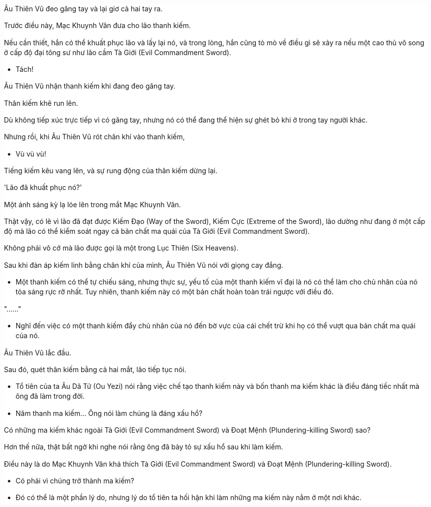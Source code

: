 Âu Thiên Vũ đeo găng tay và lại giơ cả hai tay ra.

Trước điều này, Mạc Khuynh Vân đưa cho lão thanh kiếm.

Nếu cần thiết, hắn có thể khuất phục lão và lấy lại nó, và trong lòng, hắn cũng tò mò về điều gì sẽ xảy ra nếu một cao thủ vô song ở cấp độ đại tông sư như lão cầm Tà Giới (Evil Commandment Sword).

- Tách!

Âu Thiên Vũ nhận thanh kiếm khi đang đeo găng tay.

Thân kiếm khẽ run lên.

Dù không tiếp xúc trực tiếp vì có găng tay, nhưng nó có thể đang thể hiện sự ghét bỏ khi ở trong tay người khác.

Nhưng rồi, khi Âu Thiên Vũ rót chân khí vào thanh kiếm,

- Vù vù vù!

Tiếng kiếm kêu vang lên, và sự rung động của thân kiếm dừng lại.

'Lão đã khuất phục nó?'

Một ánh sáng kỳ lạ lóe lên trong mắt Mạc Khuynh Vân.

Thật vậy, có lẽ vì lão đã đạt được Kiếm Đạo (Way of the Sword), Kiếm Cực (Extreme of the Sword), lão dường như đang ở một cấp độ mà lão có thể kiểm soát ngay cả bản chất ma quái của Tà Giới (Evil Commandment Sword).

Không phải vô cớ mà lão được gọi là một trong Lục Thiên (Six Heavens).

Sau khi đàn áp kiếm linh bằng chân khí của mình, Âu Thiên Vũ nói với giọng cay đắng.

- Một thanh kiếm có thể tự chiếu sáng, nhưng thực sự, yếu tố của một thanh kiếm vĩ đại là nó có thể làm cho chủ nhân của nó tỏa sáng rực rỡ nhất. Tuy nhiên, thanh kiếm này có một bản chất hoàn toàn trái ngược với điều đó.

"......"

- Nghĩ đến việc có một thanh kiếm đẩy chủ nhân của nó đến bờ vực của cái chết trừ khi họ có thể vượt qua bản chất ma quái của nó.

Âu Thiên Vũ lắc đầu.

Sau đó, quét thân kiếm bằng cả hai mắt, lão tiếp tục nói.

- Tổ tiên của ta Âu Dã Tử (Ou Yezi) nói rằng việc chế tạo thanh kiếm này và bốn thanh ma kiếm khác là điều đáng tiếc nhất mà ông đã làm trong đời.

- Năm thanh ma kiếm... Ông nói làm chúng là đáng xấu hổ?

Có những ma kiếm khác ngoài Tà Giới (Evil Commandment Sword) và Đoạt Mệnh (Plundering-killing Sword) sao?

Hơn thế nữa, thật bất ngờ khi nghe nói rằng ông đã bày tỏ sự xấu hổ sau khi làm kiếm.

Điều này là do Mạc Khuynh Vân khá thích Tà Giới (Evil Commandment Sword) và Đoạt Mệnh (Plundering-killing Sword).

- Có phải vì chúng trở thành ma kiếm?

- Đó có thể là một phần lý do, nhưng lý do tổ tiên ta hối hận khi làm những ma kiếm này nằm ở một nơi khác.
